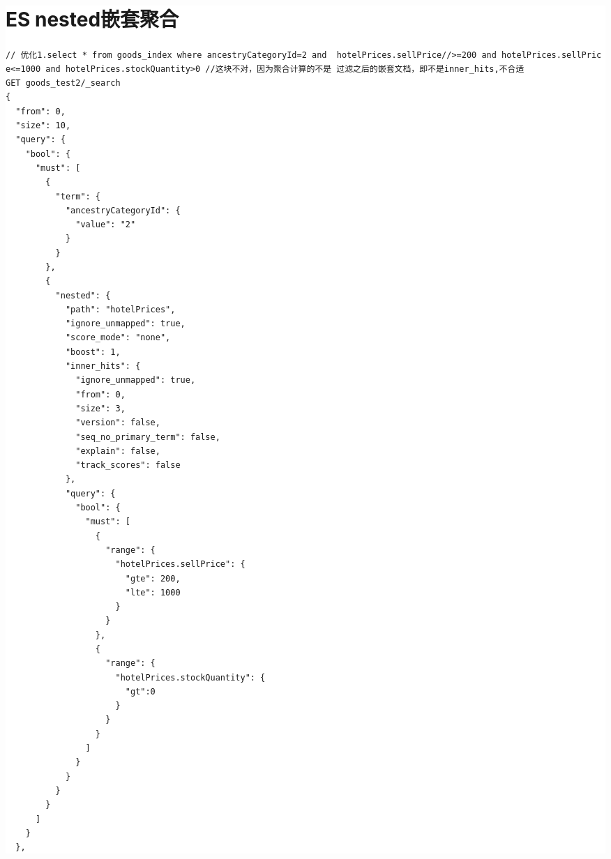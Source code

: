

# ES nested嵌套聚合

```
// 优化1.select * from goods_index where ancestryCategoryId=2 and  hotelPrices.sellPrice//>=200 and hotelPrices.sellPrice<=1000 and hotelPrices.stockQuantity>0 //这块不对，因为聚合计算的不是 过滤之后的嵌套文档，即不是inner_hits,不合适
GET goods_test2/_search
{
  "from": 0,
  "size": 10,
  "query": {
    "bool": {
      "must": [
        {
          "term": {
            "ancestryCategoryId": {
              "value": "2"
            }
          }
        },
        {
          "nested": {
            "path": "hotelPrices",
            "ignore_unmapped": true,
            "score_mode": "none",
            "boost": 1,
            "inner_hits": {
              "ignore_unmapped": true,
              "from": 0,
              "size": 3,
              "version": false,
              "seq_no_primary_term": false,
              "explain": false,
              "track_scores": false
            },
            "query": {
              "bool": {
                "must": [
                  {
                    "range": {
                      "hotelPrices.sellPrice": {
                        "gte": 200,
                        "lte": 1000
                      }
                    }
                  },
                  {
                    "range": {
                      "hotelPrices.stockQuantity": {
                        "gt":0
                      }
                    }
                  }
                ]
              }
            }
          }
        }
      ]
    }
  },
```